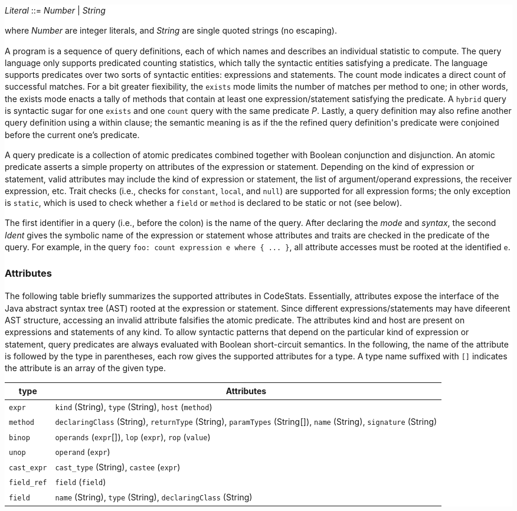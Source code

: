 _Literal_ ::= _Number_ | _String_

where _Number_ are integer literals, and _String_ are single quoted strings (no escaping).

A program is a sequence of query definitions, each of which names and
describes an individual statistic to compute. The query language only
supports predicated counting statistics, which tally the syntactic
entities satisfying a predicate. The language supports predicates over
two sorts of syntactic entities: expressions and statements. The count
mode indicates a direct count of successful matches. For a bit greater
fiexibility, the `exists` mode limits the number of matches per method
to one; in other words, the exists mode enacts a tally of methods that
contain at least one expression/statement satisfying the
predicate. A `hybrid` query is syntactic sugar for one `exists`
and one `count` query with the same predicate _P_.
Lastly, a query definition may also refine another query
definition using a within clause; the semantic meaning is as if the
the refined query definition's predicate were conjoined before the
current one’s predicate.

A query predicate is a collection of atomic
predicates combined together with Boolean conjunction and
disjunction. An atomic predicate asserts a simple property on
attributes of the expression or statement. Depending on the kind of
expression or statement, valid attributes may include the kind of
expression or statement, the list of argument/operand expressions, the
receiver expression, etc.  Trait checks (i.e., checks for `constant`,
`local`, and `null`) are supported for all expression forms; the only
exception is `static`, which is used to check whether a `field` or
`method` is declared to be static or not (see below).

The first identifier in a query (i.e., before the colon) is the name
of the query. After declaring the _mode_ and _syntax_, the second _Ident_
gives the symbolic name of the expression or statement whose attributes
and traits are checked in the predicate of the query. For example,
in the query `foo: count expression e where { ... }`, all attribute
accesses must be rooted at the identified `e`.

### Attributes

The following table briefly summarizes the supported attributes in
CodeStats. Essentially, attributes expose the interface of the Java
abstract syntax tree (AST) rooted at the expression or
statement. Since different expressions/statements may have difeerent
AST structure, accessing an invalid attribute falsifies the atomic
predicate. The attributes kind and host are present on expressions and
statements of any kind.  To allow syntactic patterns that depend on
the particular kind of expression or statement, query predicates are
always evaluated with Boolean short-circuit semantics. In the following, the name of the attribute
is followed by the type in parentheses, each row gives the supported attributes for a type. A
type name suffixed with `[]` indicates the attribute is an array of the given type.

| **type** | **Attributes** |
| --- | --- |
| `expr` | `kind` (String), `type` (String), `host` (`method`) |
| `method` | `declaringClass` (String), `returnType` (String), `paramTypes` (String[]), `name` (String), `signature` (String) |
| `binop` | `operands` (`expr`[]), `lop` (`expr`), `rop` (`value`) |
| `unop` | `operand` (`expr`) |
| `cast_expr` | `cast_type` (String), `castee` (`expr`) |
| `field_ref` | `field` (`field`) |
| `field` | `name` (String), `type` (String), `declaringClass` (String) |
